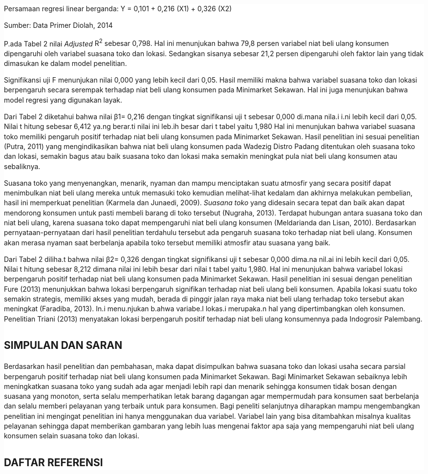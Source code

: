 <p><span class="font5">Persamaan regresi linear berganda: Y = 0,101 + 0,216 (X</span><span class="font2">1</span><span class="font5">) + 0,326 (X</span><span class="font2">2</span><span class="font5">)</span></p></td></tr>
</table>
<p><span class="font6">Sumber: Data Primer Diolah, 2014</span></p>
<p><span class="font6">P</span><span class="font1">.</span><span class="font6">ada Tabel 2 nilai </span><span class="font6" style="font-style:italic;">Adjusted</span><span class="font6"> R<sup>2</sup> sebesar 0,798. Hal ini menunjukan bahwa 79,8 persen variabel niat beli ulang konsumen dipengaruhi oleh variabel suasana toko dan lokasi. Sedangkan sisanya sebesar 21,2 persen dipengaruhi oleh faktor lain yang tidak dimasukan ke dalam model penelitian.</span></p>
<p><span class="font6">Signifikansi uji F menunjukan nilai 0,000 yang lebih kecil dari 0,05. Hasil memiliki makna bahwa variabel suasana toko dan lokasi berpengaruh secara serempak terhadap niat beli ulang konsumen pada Minimarket Sekawan. Hal ini juga menunjukan bahwa model regresi yang digunakan layak.</span></p>
<p><span class="font6">Dari Tabel 2 diketahui bahwa nilai β</span><span class="font3">1</span><span class="font6">= 0,216 dengan tingkat signifikansi uji t sebesar 0,000 di</span><span class="font1">.</span><span class="font6">mana nila</span><span class="font1">.</span><span class="font6">i i</span><span class="font1">.</span><span class="font6">ni lebih kecil dari 0,05. Nilai t hitung sebesar 6,412 ya</span><span class="font1">.</span><span class="font6">ng berar</span><span class="font1">.</span><span class="font6">ti nilai ini leb</span><span class="font1">.</span><span class="font6">ih besar dari t tabel yaitu 1,980 Hal ini menunjukan bahwa variabel suasana toko memiliki pengaruh positif terhadap niat beli ulang konsumen pada Minimarket Sekawan. Hasil penelitian ini sesuai penelitian (Putra, 2011) yang mengindikasikan bahwa niat beli ulang konsumen pada Wadezig Distro Padang ditentukan oleh suasana toko dan lokasi, semakin bagus atau baik suasana toko dan lokasi maka semakin meningkat pula niat beli ulang konsumen atau sebaliknya.</span></p>
<p><span class="font6">Suasana toko yang menyenangkan, menarik, nyaman dan mampu menciptakan suatu atmosfir yang secara positif dapat menimbulkan niat beli ulang mereka untuk memasuki toko kemudian melihat-lihat kedalam dan akhirnya melakukan pembelian, hasil ini memperkuat penelitian (Karmela dan Junaedi, 2009). </span><span class="font6" style="font-style:italic;">Suasana toko</span><span class="font6"> yang didesain secara tepat dan baik akan dapat mendorong konsumen untuk pasti membeli barang di toko tersebut (Nugraha, 2013). Terdapat hubungan antara suasana toko dan niat beli ulang, karena suasana toko dapat mempengaruhi niat beli ulang konsumen (Meldarianda dan Lisan, 2010). Berdasarkan pernyataan-pernyataan dari hasil penelitian terdahulu tersebut ada pengaruh suasana toko terhadap niat beli ulang. Konsumen akan merasa nyaman saat berbelanja apabila toko tersebut memiliki atmosfir atau suasana yang baik.</span></p>
<p><span class="font6">Dari Tabel 2 diliha</span><span class="font1">.</span><span class="font6">t bahwa nilai β</span><span class="font3">2</span><span class="font6">= 0,326 dengan tingkat signifikansi uji t sebesar 0,000 dima</span><span class="font1">.</span><span class="font6">na nil</span><span class="font1">.</span><span class="font6">ai ini lebih kecil dari 0,05. Nilai t hitung sebesar 8,212 dimana nilai ini lebih besar dari nilai t tabel yaitu 1,980. Hal ini menunjukan bahwa variabel lokasi berpengaruh positif terhadap niat beli ulang konsumen pada Minimarket Sekawan. Hasil penelitian ini sesuai dengan penelitian Fure (2013) menunjukkan bahwa lokasi berpengaruh signifikan terhadap niat beli ulang beli konsumen. Apabila lokasi suatu toko semakin strategis, memiliki akses yang mudah, berada di pinggir jalan raya maka niat beli ulang terhadap toko tersebut akan meningkat (Faradiba, 2013). In</span><span class="font1">.</span><span class="font6">i menu</span><span class="font1">.</span><span class="font6">njukan b</span><span class="font1">.</span><span class="font6">ahwa variabe</span><span class="font1">.</span><span class="font6">l lokas</span><span class="font1">.</span><span class="font6">i merupaka</span><span class="font1">.</span><span class="font6">n hal yang dipertimbangkan oleh konsumen. Penelitian Triani (2013) menyatakan lokasi berpengaruh positif terhadap niat beli ulang konsumennya pada Indogrosir Palembang.</span></p>
<h2><a name="bookmark14"></a><span class="font6" style="font-weight:bold;"><a name="bookmark15"></a>SIMPULAN DAN SARAN</span></h2>
<p><span class="font6">Berdasarkan hasil penelitian dan pembahasan, maka dapat disimpulkan bahwa suasana toko dan lokasi usaha secara parsial berpengaruh positif terhadap niat beli ulang konsumen pada Minimarket Sekawan. Bagi Minimarket Sekawan sebaiknya lebih meningkatkan suasana toko yang sudah ada agar menjadi lebih rapi dan menarik sehingga konsumen tidak bosan dengan suasana yang monoton, serta selalu memperhatikan letak barang dagangan agar mempermudah para konsumen saat berbelanja dan selalu memberi pelayanan yang terbaik untuk para konsumen. Bagi peneliti selanjutnya diharapkan mampu mengembangkan penelitian ini mengingat penelitian ini hanya menggunakan dua variabel. Variabel lain yang bisa ditambahkan misalnya kualitas pelayanan sehingga dapat memberikan gambaran yang lebih luas mengenai faktor apa saja yang mempengaruhi niat beli ulang konsumen selain suasana toko dan lokasi.</span></p>
<h2><a name="bookmark16"></a><span class="font6" style="font-weight:bold;"><a name="bookmark17"></a>DAFTAR REFERENSI</span></h2>